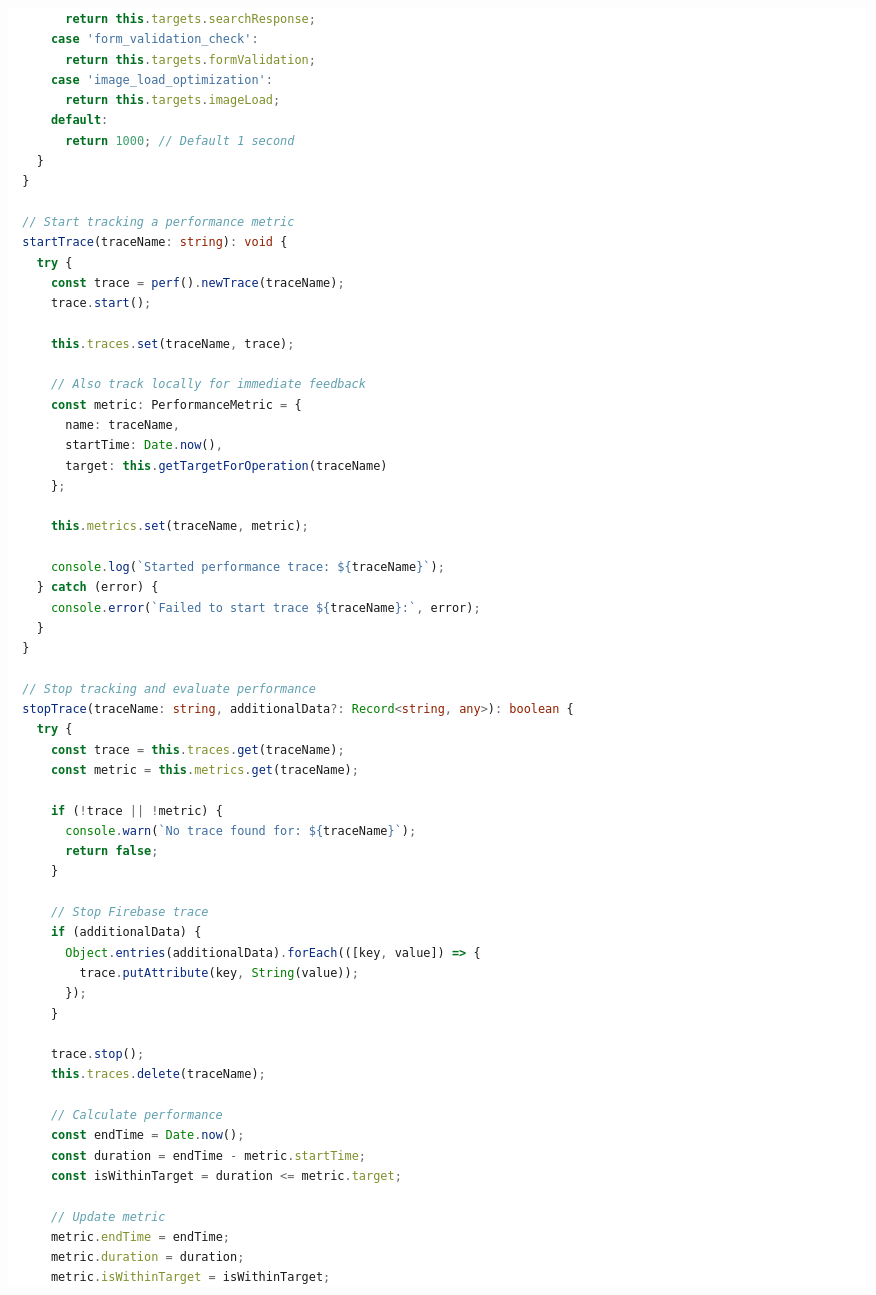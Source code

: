 ```typescript
        return this.targets.searchResponse;
      case 'form_validation_check':
        return this.targets.formValidation;
      case 'image_load_optimization':
        return this.targets.imageLoad;
      default:
        return 1000; // Default 1 second
    }
  }

  // Start tracking a performance metric
  startTrace(traceName: string): void {
    try {
      const trace = perf().newTrace(traceName);
      trace.start();

      this.traces.set(traceName, trace);

      // Also track locally for immediate feedback
      const metric: PerformanceMetric = {
        name: traceName,
        startTime: Date.now(),
        target: this.getTargetForOperation(traceName)
      };

      this.metrics.set(traceName, metric);

      console.log(`Started performance trace: ${traceName}`);
    } catch (error) {
      console.error(`Failed to start trace ${traceName}:`, error);
    }
  }

  // Stop tracking and evaluate performance
  stopTrace(traceName: string, additionalData?: Record<string, any>): boolean {
    try {
      const trace = this.traces.get(traceName);
      const metric = this.metrics.get(traceName);

      if (!trace || !metric) {
        console.warn(`No trace found for: ${traceName}`);
        return false;
      }

      // Stop Firebase trace
      if (additionalData) {
        Object.entries(additionalData).forEach(([key, value]) => {
          trace.putAttribute(key, String(value));
        });
      }

      trace.stop();
      this.traces.delete(traceName);

      // Calculate performance
      const endTime = Date.now();
      const duration = endTime - metric.startTime;
      const isWithinTarget = duration <= metric.target;

      // Update metric
      metric.endTime = endTime;
      metric.duration = duration;
      metric.isWithinTarget = isWithinTarget;
```